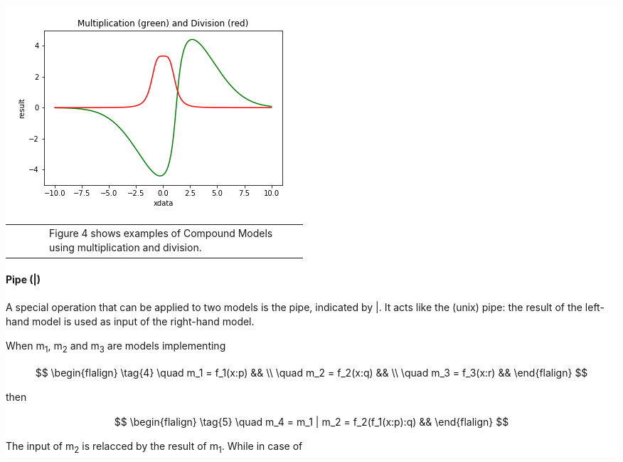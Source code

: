 
![CompoundModels2](images/manual-4.png "Figure 4")
<table><tr>
<td style="width: 40px;">  </td>
<td style="width: 350px;">
Figure 4 shows examples of Compound Models using multiplication and division.
</td></tr>
</table>


#### Pipe (|)

A special operation that can be applied to two models 
is the pipe, indicated by |. It acts like the (unix) pipe: the
result of the left-hand model is used as input of the right-hand model.

When m<sub>1</sub>, m<sub>2</sub> and m<sub>3</sub> are models implementing



$$ 
\begin{flalign}
\tag{4}
\quad m_1 = f_1(x:p) && \\
\quad m_2 = f_2(x:q) && \\
\quad m_3 = f_3(x:r) && 
\end{flalign}
$$


then



$$ 
\begin{flalign}
\tag{5}
\quad m_4 = m_1 | m_2 = f_2(f_1(x:p):q) &&
\end{flalign}
$$

The input of m<sub>2</sub> is relacced by the result of m<sub>1</sub>. While in case of
